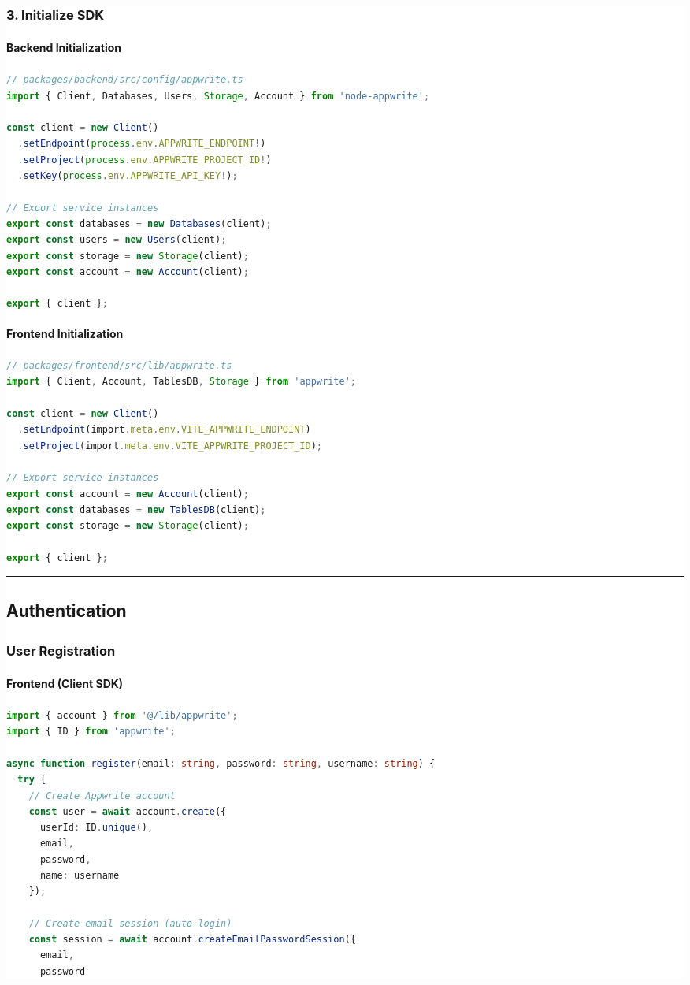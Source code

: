 ### 3. Initialize SDK

#### Backend Initialization
```typescript
// packages/backend/src/config/appwrite.ts
import { Client, Databases, Users, Storage, Account } from 'node-appwrite';

const client = new Client()
  .setEndpoint(process.env.APPWRITE_ENDPOINT!)
  .setProject(process.env.APPWRITE_PROJECT_ID!)
  .setKey(process.env.APPWRITE_API_KEY!);

// Export service instances
export const databases = new Databases(client);
export const users = new Users(client);
export const storage = new Storage(client);
export const account = new Account(client);

export { client };
```

#### Frontend Initialization
```typescript
// packages/frontend/src/lib/appwrite.ts
import { Client, Account, TablesDB, Storage } from 'appwrite';

const client = new Client()
  .setEndpoint(import.meta.env.VITE_APPWRITE_ENDPOINT)
  .setProject(import.meta.env.VITE_APPWRITE_PROJECT_ID);

// Export service instances
export const account = new Account(client);
export const databases = new TablesDB(client);
export const storage = new Storage(client);

export { client };
```

---

## Authentication

### User Registration

#### Frontend (Client SDK)
```typescript
import { account } from '@/lib/appwrite';
import { ID } from 'appwrite';

async function register(email: string, password: string, username: string) {
  try {
    // Create Appwrite account
    const user = await account.create({
      userId: ID.unique(),
      email,
      password,
      name: username
    });

    // Create email session (auto-login)
    const session = await account.createEmailPasswordSession({
      email,
      password
```